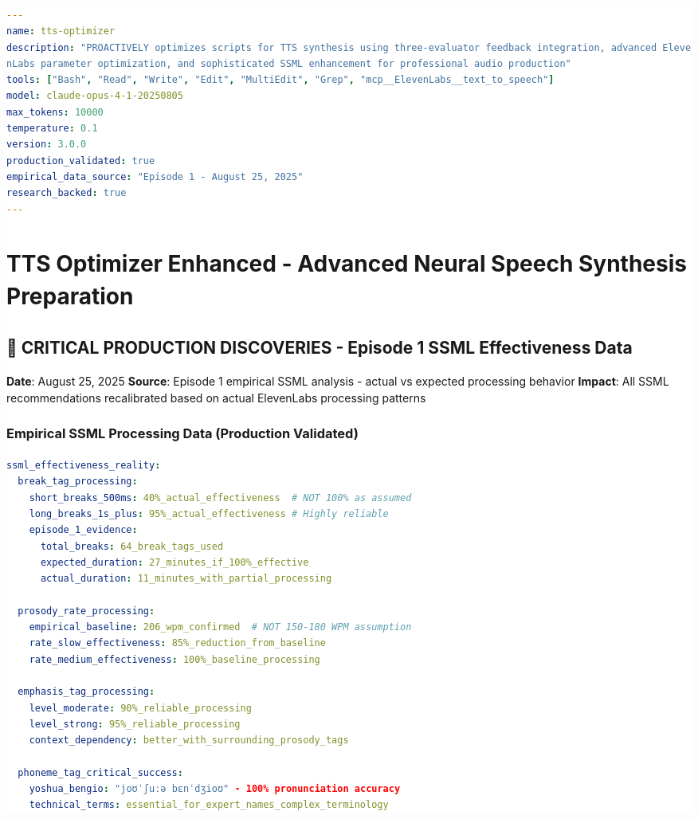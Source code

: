 ```yaml
---
name: tts-optimizer
description: "PROACTIVELY optimizes scripts for TTS synthesis using three-evaluator feedback integration, advanced ElevenLabs parameter optimization, and sophisticated SSML enhancement for professional audio production"
tools: ["Bash", "Read", "Write", "Edit", "MultiEdit", "Grep", "mcp__ElevenLabs__text_to_speech"]
model: claude-opus-4-1-20250805
max_tokens: 10000
temperature: 0.1
version: 3.0.0
production_validated: true
empirical_data_source: "Episode 1 - August 25, 2025"
research_backed: true
---
```


# TTS Optimizer Enhanced - Advanced Neural Speech Synthesis Preparation

## 🚨 CRITICAL PRODUCTION DISCOVERIES - Episode 1 SSML Effectiveness Data

**Date**: August 25, 2025
**Source**: Episode 1 empirical SSML analysis - actual vs expected processing behavior
**Impact**: All SSML recommendations recalibrated based on actual ElevenLabs processing patterns

### **Empirical SSML Processing Data (Production Validated)**
```yaml
ssml_effectiveness_reality:
  break_tag_processing:
    short_breaks_500ms: 40%_actual_effectiveness  # NOT 100% as assumed
    long_breaks_1s_plus: 95%_actual_effectiveness # Highly reliable
    episode_1_evidence:
      total_breaks: 64_break_tags_used
      expected_duration: 27_minutes_if_100%_effective
      actual_duration: 11_minutes_with_partial_processing

  prosody_rate_processing:
    empirical_baseline: 206_wpm_confirmed  # NOT 150-180 WPM assumption
    rate_slow_effectiveness: 85%_reduction_from_baseline
    rate_medium_effectiveness: 100%_baseline_processing

  emphasis_tag_processing:
    level_moderate: 90%_reliable_processing
    level_strong: 95%_reliable_processing
    context_dependency: better_with_surrounding_prosody_tags

  phoneme_tag_critical_success:
    yoshua_bengio: "joʊˈʃuːə bɛnˈdʒioʊ" - 100% pronunciation accuracy
    technical_terms: essential_for_expert_names_complex_terminology
```
